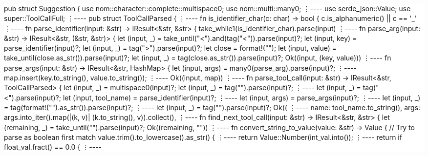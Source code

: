 <file path="crates/forge_domain/src/suggestion.rs">
pub struct Suggestion {
</file>

<file path="crates/forge_domain/src/tool_call_parser.rs">
use nom::character::complete::multispace0;
use nom::multi::many0;
⋮----
use serde_json::Value;
use super::ToolCallFull;
⋮----
pub struct ToolCallParsed {
⋮----
fn is_identifier_char(c: char) -> bool {
c.is_alphanumeric() || c == '_'
⋮----
fn parse_identifier(input: &str) -> IResult<&str, &str> {
take_while1(is_identifier_char).parse(input)
⋮----
fn parse_arg(input: &str) -> IResult<&str, (&str, &str)> {
let (input, _) = take_until("<").and(tag("<")).parse(input)?;
let (input, key) = parse_identifier(input)?;
let (input, _) = tag(">").parse(input)?;
let close = format!("</{key}>");
let (input, value) = take_until(close.as_str()).parse(input)?;
let (input, _) = tag(close.as_str()).parse(input)?;
Ok((input, (key, value)))
⋮----
fn parse_args(input: &str) -> IResult<&str, HashMap<String, String>> {
let (input, args) = many0(parse_arg).parse(input)?;
⋮----
map.insert(key.to_string(), value.to_string());
⋮----
Ok((input, map))
⋮----
fn parse_tool_call(input: &str) -> IResult<&str, ToolCallParsed> {
let (input, _) = multispace0(input)?;
let (input, _) = tag("<forge_tool_call>").parse(input)?;
⋮----
let (input, _) = tag("<").parse(input)?;
let (input, tool_name) = parse_identifier(input)?;
⋮----
let (input, args) = parse_args(input)?;
⋮----
let (input, _) = tag(format!("</{tool_name}>").as_str()).parse(input)?;
⋮----
let (input, _) = tag("</forge_tool_call>").parse(input)?;
Ok((
⋮----
name: tool_name.to_string(),
args: args.into_iter().map(|(k, v)| (k.to_string(), v)).collect(),
⋮----
fn find_next_tool_call(input: &str) -> IResult<&str, &str> {
let (remaining, _) = take_until("<forge_tool_call>").parse(input)?;
Ok((remaining, ""))
⋮----
fn convert_string_to_value(value: &str) -> Value {
// Try to parse as boolean first
match value.trim().to_lowercase().as_str() {
⋮----
return Value::Number(int_val.into());
⋮----
return if float_val.fract() == 0.0 {
⋮----